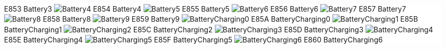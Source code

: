   <td>E853</td>
  <td>Battery3</td>
 </tr>
<tr><td><img src="images/segoe-mdl/E854.png" width="32" height="32" alt="Battery4" /></td>
  <td>E854</td>
  <td>Battery4</td>
 </tr>
<tr><td><img src="images/segoe-mdl/E855.png" width="32" height="32" alt="Battery5" /></td>
  <td>E855</td>
  <td>Battery5</td>
 </tr>
<tr><td><img src="images/segoe-mdl/E856.png" width="32" height="32" alt="Battery6" /></td>
  <td>E856</td>
  <td>Battery6</td>
 </tr>
<tr><td><img src="images/segoe-mdl/E857.png" width="32" height="32" alt="Battery7" /></td>
  <td>E857</td>
  <td>Battery7</td>
 </tr>
<tr><td><img src="images/segoe-mdl/E858.png" width="32" height="32" alt="Battery8" /></td>
  <td>E858</td>
  <td>Battery8</td>
 </tr>
<tr><td><img src="images/segoe-mdl/E859.png" width="32" height="32" alt="Battery9" /></td>
  <td>E859</td>
  <td>Battery9</td>
 </tr>
<tr><td><img src="images/segoe-mdl/E85A.png" width="32" height="32" alt="BatteryCharging0" /></td>
  <td>E85A</td>
  <td>BatteryCharging0</td>
 </tr>
<tr><td><img src="images/segoe-mdl/E85B.png" width="32" height="32" alt="BatteryCharging1" /></td>
  <td>E85B</td>
  <td>BatteryCharging1</td>
 </tr>
<tr><td><img src="images/segoe-mdl/E85C.png" width="32" height="32" alt="BatteryCharging2" /></td>
  <td>E85C</td>
  <td>BatteryCharging2</td>
 </tr>
<tr><td><img src="images/segoe-mdl/E85D.png" width="32" height="32" alt="BatteryCharging3" /></td>
  <td>E85D</td>
  <td>BatteryCharging3</td>
 </tr>
<tr><td><img src="images/segoe-mdl/E85E.png" width="32" height="32" alt="BatteryCharging4" /></td>
  <td>E85E</td>
  <td>BatteryCharging4</td>
 </tr>
<tr><td><img src="images/segoe-mdl/E85F.png" width="32" height="32" alt="BatteryCharging5" /></td>
  <td>E85F</td>
  <td>BatteryCharging5</td>
 </tr>
<tr><td><img src="images/segoe-mdl/E860.png" width="32" height="32" alt="BatteryCharging6" /></td>
  <td>E860</td>
  <td>BatteryCharging6</td>
 </tr>